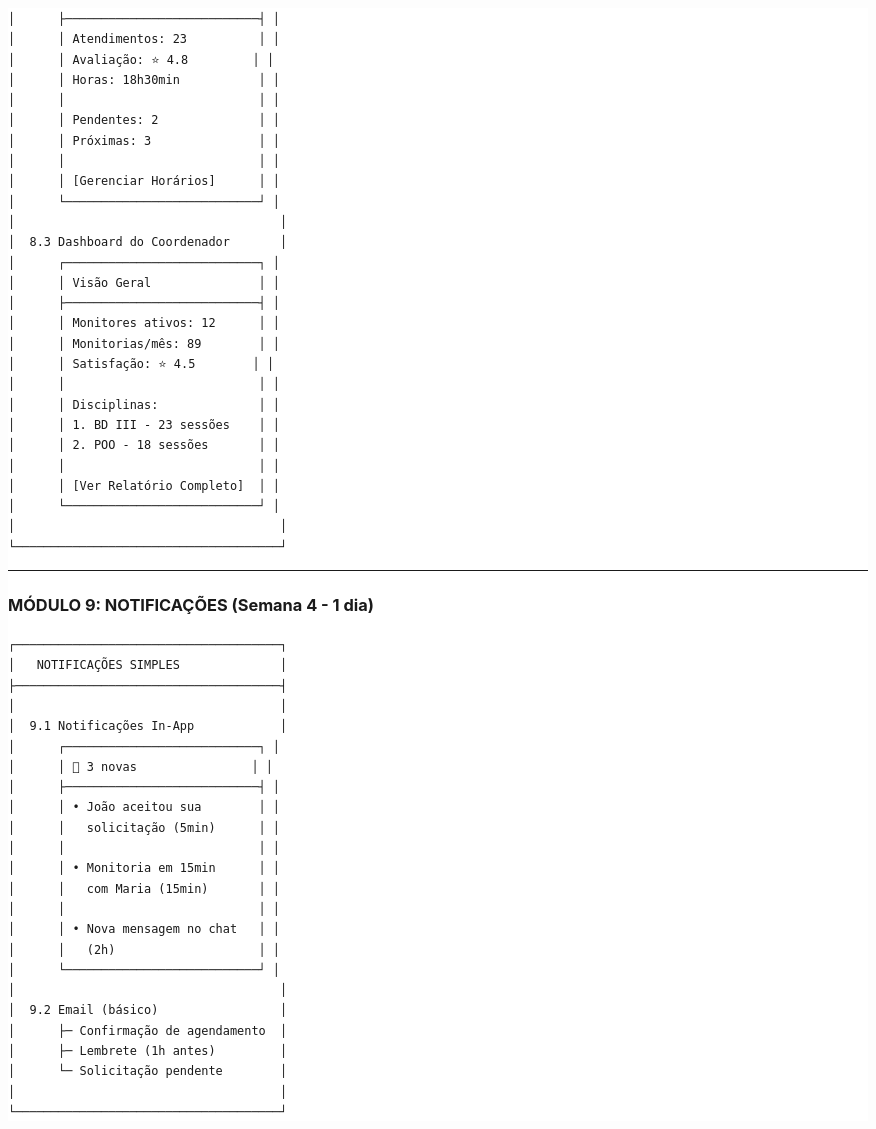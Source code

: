 ```
│      ├───────────────────────────┤ │
│      │ Atendimentos: 23          │ │
│      │ Avaliação: ⭐ 4.8         │ │
│      │ Horas: 18h30min           │ │
│      │                           │ │
│      │ Pendentes: 2              │ │
│      │ Próximas: 3               │ │
│      │                           │ │
│      │ [Gerenciar Horários]      │ │
│      └───────────────────────────┘ │
│                                     │
│  8.3 Dashboard do Coordenador       │
│      ┌───────────────────────────┐ │
│      │ Visão Geral               │ │
│      ├───────────────────────────┤ │
│      │ Monitores ativos: 12      │ │
│      │ Monitorias/mês: 89        │ │
│      │ Satisfação: ⭐ 4.5        │ │
│      │                           │ │
│      │ Disciplinas:              │ │
│      │ 1. BD III - 23 sessões    │ │
│      │ 2. POO - 18 sessões       │ │
│      │                           │ │
│      │ [Ver Relatório Completo]  │ │
│      └───────────────────────────┘ │
│                                     │
└─────────────────────────────────────┘
```

---

### **MÓDULO 9: NOTIFICAÇÕES (Semana 4 - 1 dia)**

```
┌─────────────────────────────────────┐
│   NOTIFICAÇÕES SIMPLES              │
├─────────────────────────────────────┤
│                                     │
│  9.1 Notificações In-App            │
│      ┌───────────────────────────┐ │
│      │ 🔔 3 novas                │ │
│      ├───────────────────────────┤ │
│      │ • João aceitou sua        │ │
│      │   solicitação (5min)      │ │
│      │                           │ │
│      │ • Monitoria em 15min      │ │
│      │   com Maria (15min)       │ │
│      │                           │ │
│      │ • Nova mensagem no chat   │ │
│      │   (2h)                    │ │
│      └───────────────────────────┘ │
│                                     │
│  9.2 Email (básico)                 │
│      ├─ Confirmação de agendamento  │
│      ├─ Lembrete (1h antes)         │
│      └─ Solicitação pendente        │
│                                     │
└─────────────────────────────────────┘
```
